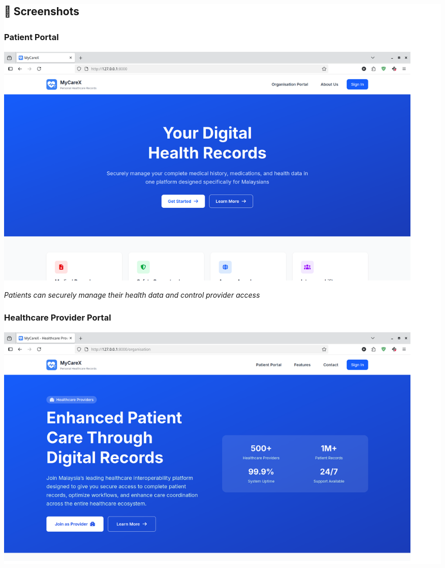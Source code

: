 
## 📸 Screenshots

### Patient Portal
<img src="screenshots/patient-portal.png" alt="Patient Portal" width="800">

*Patients can securely manage their health data and control provider access*

### Healthcare Provider Portal
<img src="screenshots/provider-portal.png" alt="Provider Portal" width="800">
